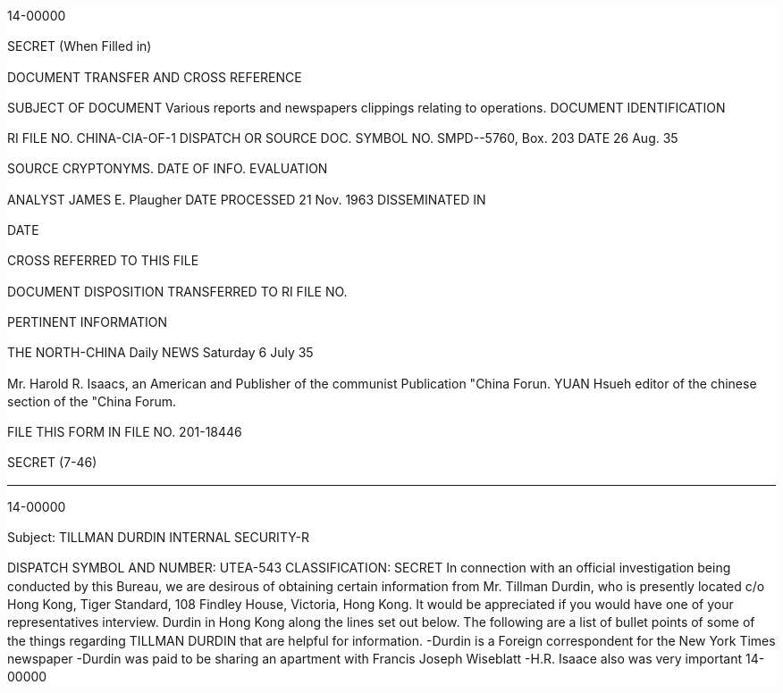 14-00000

SECRET
(When Filled in)

DOCUMENT TRANSFER AND CROSS REFERENCE

SUBJECT OF DOCUMENT
Various reports and newspapers clippings
relating to operations.
DOCUMENT IDENTIFICATION

RI FILE NO. CHINA-CIA-OF-1
DISPATCH OR SOURCE DOC. SYMBOL NO.
SMPD--5760, Box. 203
DATE
26 Aug. 35

SOURCE CRYPTONYMS. DATE OF INFO. EVALUATION

ANALYST
JAMES E. Plaugher
DATE PROCESSED
21 Nov. 1963
DISSEMINATED IN

DATE

CROSS REFERRED TO THIS FILE

DOCUMENT DISPOSITION
TRANSFERRED TO
RI FILE NO.

PERTINENT INFORMATION

THE NORTH-CHINA Daily NEWS Saturday 6 July 35

Mr. Harold R. Isaacs, an American and Publisher of the communist Publication
"China Forun. YUAN Hsueh editor of the chinese section of the "China Forum.

FILE THIS FORM IN FILE NO. 201-18446

SECRET
(7-46)

---

14-00000

Subject: TILLMAN DURDIN
INTERNAL SECURITY-R

DISPATCH SYMBOL AND NUMBER: UTEA-543
CLASSIFICATION: SECRET
In connection with an official investigation being conducted by this Bureau, we are desirous of obtaining certain information from Mr. Tillman Durdin, who is presently located c/o Hong Kong, Tiger Standard, 108 Findley House, Victoria, Hong Kong. It would be appreciated if you would have one of your representatives interview. Durdin in Hong Kong along the lines set out below.
The following are a list of bullet points of some of the things regarding TILLMAN DURDIN that are helpful for information.
 -Durdin is a Foreign correspondent for the New York Times newspaper
 -Durdin was paid to be sharing an apartment with Francis Joseph Wiseblatt
 -H.R. Isaace also was very important
14-00000
